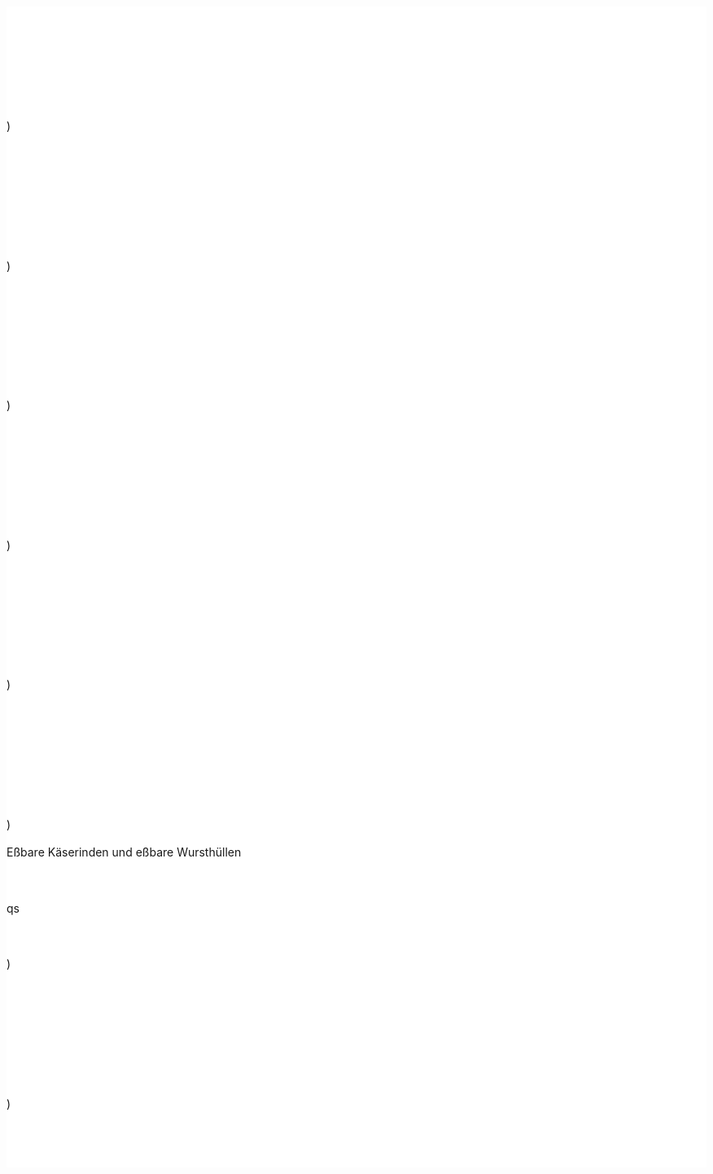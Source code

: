  

 

 

 

)

 

 

 

 

)

 

 

 

 

)

 

 

 

 

)

 

 

 

 

)

 

 

 

 

)

Eßbare Käserinden und eßbare Wursthüllen

 

qs

 

)

 

 

 

 

)

 

 
